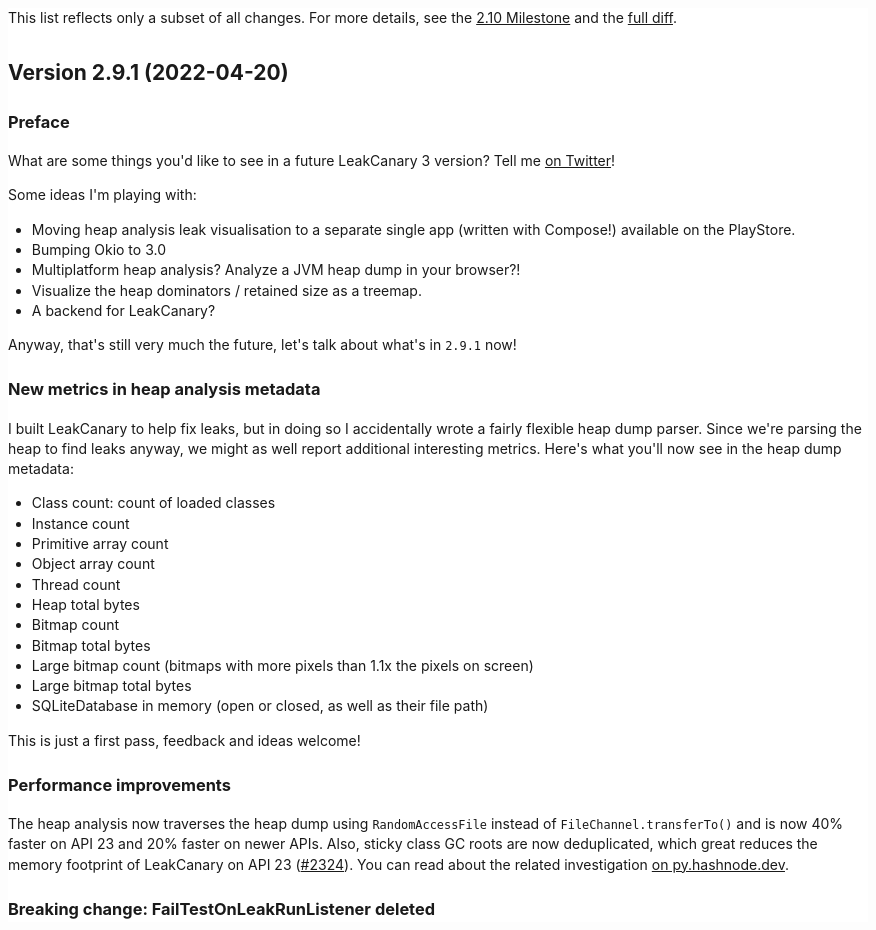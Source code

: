This list reflects only a subset of all changes. For more details, see the [2.10 Milestone](https://github.com/square/leakcanary/milestone/25) and the [full diff](https://github.com/square/leakcanary/compare/v2.9.1...v2.10).

## Version 2.9.1 (2022-04-20)

### Preface

What are some things you'd like to see in a future LeakCanary 3 version? Tell me [on Twitter](https://twitter.com/Piwai)!

Some ideas I'm playing with:

* Moving heap analysis leak visualisation to a separate single app (written with Compose!) available on the PlayStore.
* Bumping Okio to 3.0
* Multiplatform heap analysis? Analyze a JVM heap dump in your browser?!
* Visualize the heap dominators / retained size as a treemap.
* A backend for LeakCanary?

Anyway, that's still very much the future, let's talk about what's in `2.9.1` now!

### New metrics in heap analysis metadata

I built LeakCanary to help fix leaks, but in doing so I accidentally wrote a fairly flexible heap dump parser. Since we're parsing the heap to find leaks anyway, we might as well report additional interesting metrics. Here's what you'll now see in the heap dump metadata:

* Class count: count of loaded classes
* Instance count
* Primitive array count
* Object array count
* Thread count
* Heap total bytes
* Bitmap count
* Bitmap total bytes
* Large bitmap count (bitmaps with more pixels than 1.1x the pixels on screen)
* Large bitmap total bytes
* SQLiteDatabase in memory (open or closed, as well as their file path)

This is just a first pass, feedback and ideas welcome!

### Performance improvements

The heap analysis now traverses the heap dump using `RandomAccessFile` instead of `FileChannel.transferTo()` and is now 40% faster on API 23 and 20% faster on newer APIs.
Also, sticky class GC roots are now deduplicated, which great reduces the memory footprint of LeakCanary on API 23 ([#2324](https://github.com/square/leakcanary/pull/2324)). You can read about the related investigation [on py.hashnode.dev](https://py.hashnode.dev/of-sharks-and-heaps-of-sticky-marshmallows).

### Breaking change:  FailTestOnLeakRunListener deleted
